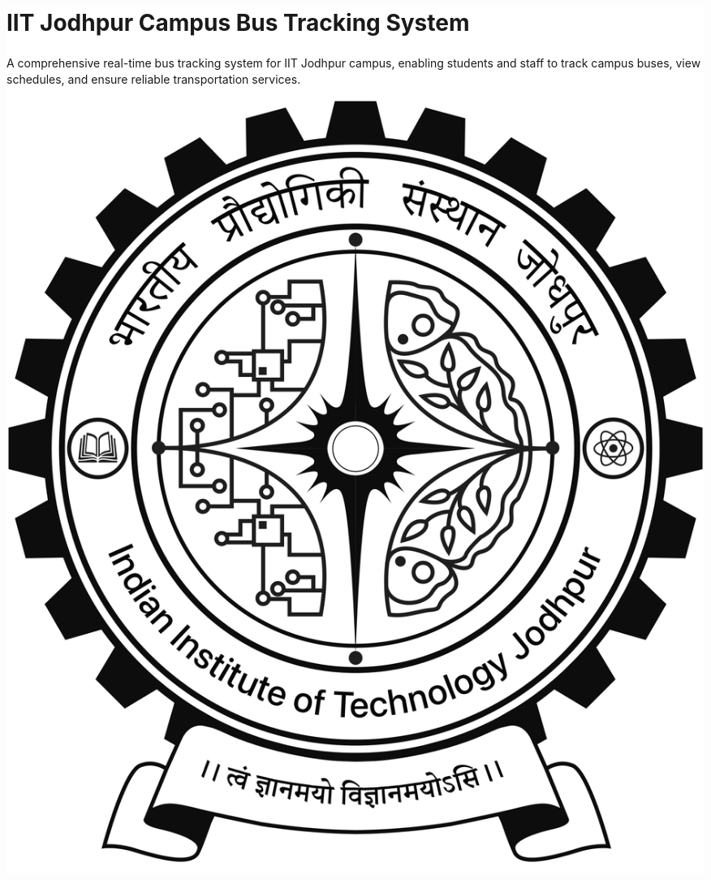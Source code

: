 # IIT Jodhpur Campus Bus Tracking System

A comprehensive real-time bus tracking system for IIT Jodhpur campus, enabling students and staff to track campus buses, view schedules, and ensure reliable transportation services.

![IIT Jodhpur Logo](attached_assets/Design%20of%20New%20Logo%20of%20IITJ-2%20PNG%20BW.png)
